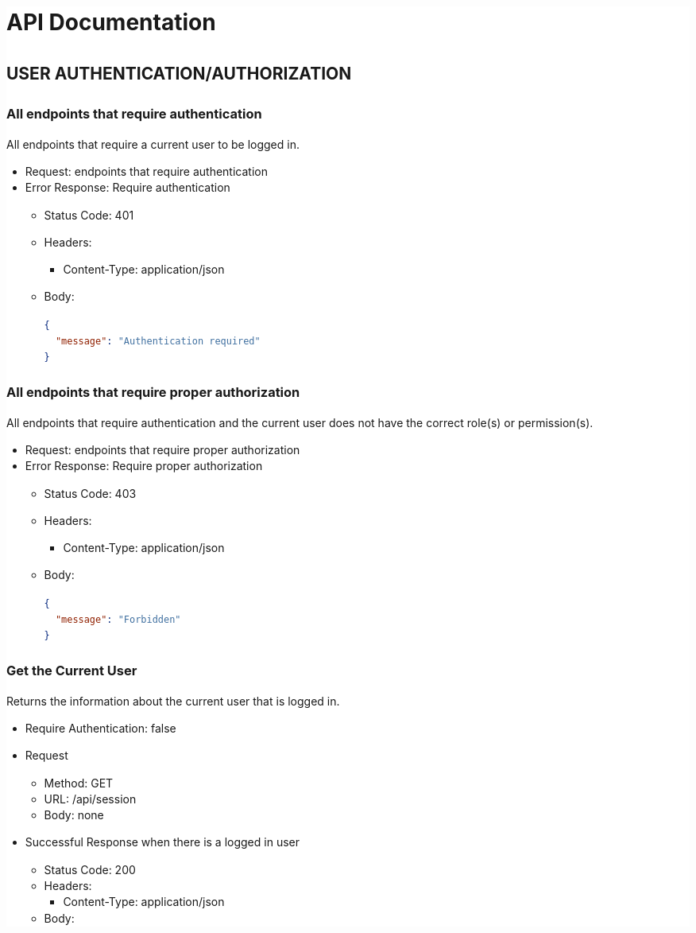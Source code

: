 # API Documentation

## USER AUTHENTICATION/AUTHORIZATION

### All endpoints that require authentication

All endpoints that require a current user to be logged in.

* Request: endpoints that require authentication
* Error Response: Require authentication
  * Status Code: 401
  * Headers:
    * Content-Type: application/json
  * Body:

    ```json
    {
      "message": "Authentication required"
    }
    ```

### All endpoints that require proper authorization

All endpoints that require authentication and the current user does not have the
correct role(s) or permission(s).

* Request: endpoints that require proper authorization
* Error Response: Require proper authorization
  * Status Code: 403
  * Headers:
    * Content-Type: application/json
  * Body:

    ```json
    {
      "message": "Forbidden"
    }
    ```

### Get the Current User

Returns the information about the current user that is logged in.

* Require Authentication: false
* Request
  * Method: GET
  * URL: /api/session
  * Body: none

* Successful Response when there is a logged in user
  * Status Code: 200
  * Headers:
    * Content-Type: application/json
  * Body:
